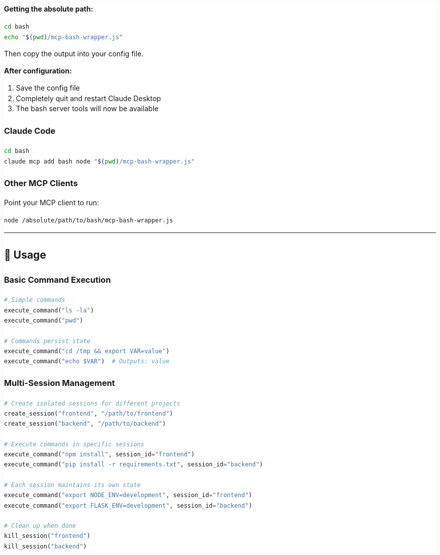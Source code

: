 **Getting the absolute path:**
```bash
cd bash
echo "$(pwd)/mcp-bash-wrapper.js"
```

Then copy the output into your config file.

**After configuration:**
1. Save the config file
2. Completely quit and restart Claude Desktop
3. The bash server tools will now be available

### Claude Code

```bash
cd bash
claude mcp add bash node "$(pwd)/mcp-bash-wrapper.js"
```

### Other MCP Clients

Point your MCP client to run:
```bash
node /absolute/path/to/bash/mcp-bash-wrapper.js
```

---

## 📖 Usage

### Basic Command Execution

```python
# Simple commands
execute_command("ls -la")
execute_command("pwd")

# Commands persist state
execute_command("cd /tmp && export VAR=value")
execute_command("echo $VAR")  # Outputs: value
```

### Multi-Session Management

```python
# Create isolated sessions for different projects
create_session("frontend", "/path/to/frontend")
create_session("backend", "/path/to/backend")

# Execute commands in specific sessions
execute_command("npm install", session_id="frontend")
execute_command("pip install -r requirements.txt", session_id="backend")

# Each session maintains its own state
execute_command("export NODE_ENV=development", session_id="frontend")
execute_command("export FLASK_ENV=development", session_id="backend")

# Clean up when done
kill_session("frontend")
kill_session("backend")
```
